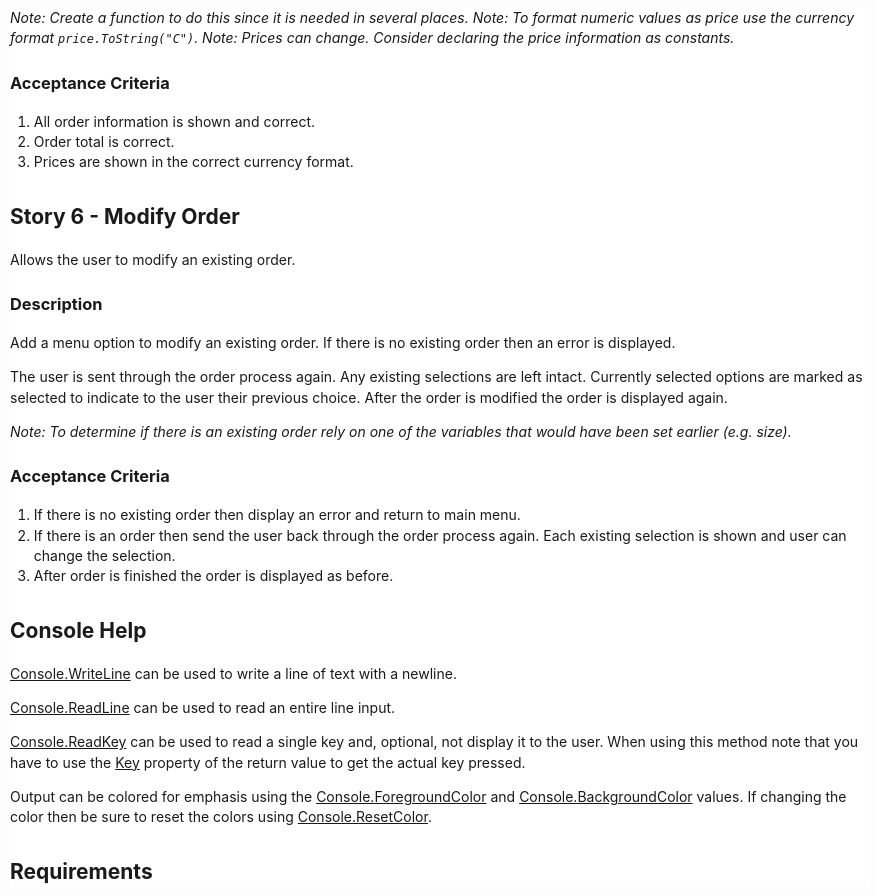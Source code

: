 *Note: Create a function to do this since it is needed in several places.*
*Note: To format numeric values as price use the currency format `price.ToString("C")`.*
*Note: Prices can change. Consider declaring the price information as constants.*

### Acceptance Criteria

1. All order information is shown and correct.
1. Order total is correct.
1. Prices are shown in the correct currency format.

## Story 6 - Modify Order

Allows the user to modify an existing order.

### Description

Add a menu option to modify an existing order. If there is no existing order then an error is displayed.

The user is sent through the order process again. Any existing selections are left intact. Currently selected options are marked as selected to indicate to the user their previous choice. After the order is modified the order is displayed again.

*Note: To determine if there is an existing order rely on one of the variables that would have been set earlier (e.g. size).*

### Acceptance Criteria

1. If there is no existing order then display an error and return to main menu.
1. If there is an order then send the user back through the order process again. Each existing selection is shown and user can change the selection.
1. After order is finished the order is displayed as before.

## Console Help 

[Console.WriteLine](https://docs.microsoft.com/en-us/dotnet/api/system.console.writeline) can be used to write a line of text with a newline.

[Console.ReadLine](https://docs.microsoft.com/en-us/dotnet/api/system.console.readline) can be used to read an entire line input.

[Console.ReadKey](https://docs.microsoft.com/en-us/dotnet/api/system.console.readkey) can be used to read a single key and, optional, not display it to the user. When using this method note that you have to use the [Key](https://docs.microsoft.com/en-us/dotnet/api/system.consolekeyinfo.key) property of the return value to get the actual key pressed.

Output can be colored for emphasis using the [Console.ForegroundColor](https://docs.microsoft.com/en-us/dotnet/api/system.console.foregroundcolor) and [Console.BackgroundColor](https://docs.microsoft.com/en-us/dotnet/api/system.console.backgroundcolor) values. If changing the color then be sure to reset the colors using [Console.ResetColor](https://docs.microsoft.com/en-us/dotnet/api/system.console.resetcolor).

## Requirements
